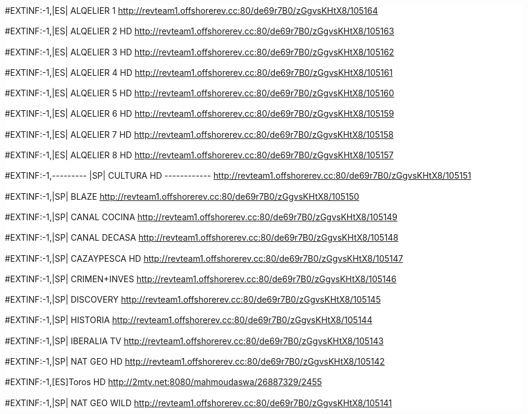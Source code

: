 #EXTINF:-1,|ES| ALQELIER 1
http://revteam1.offshorerev.cc:80/de69r7B0/zGgvsKHtX8/105164

#EXTINF:-1,|ES| ALQELIER 2 HD
http://revteam1.offshorerev.cc:80/de69r7B0/zGgvsKHtX8/105163

#EXTINF:-1,|ES| ALQELIER 3 HD
http://revteam1.offshorerev.cc:80/de69r7B0/zGgvsKHtX8/105162

#EXTINF:-1,|ES| ALQELIER 4 HD
http://revteam1.offshorerev.cc:80/de69r7B0/zGgvsKHtX8/105161

#EXTINF:-1,|ES| ALQELIER 5 HD
http://revteam1.offshorerev.cc:80/de69r7B0/zGgvsKHtX8/105160

#EXTINF:-1,|ES| ALQELIER 6 HD
http://revteam1.offshorerev.cc:80/de69r7B0/zGgvsKHtX8/105159

#EXTINF:-1,|ES| ALQELIER 7 HD
http://revteam1.offshorerev.cc:80/de69r7B0/zGgvsKHtX8/105158

#EXTINF:-1,|ES| ALQELIER 8 HD
http://revteam1.offshorerev.cc:80/de69r7B0/zGgvsKHtX8/105157

#EXTINF:-1,--------- |SP| CULTURA HD ------------
http://revteam1.offshorerev.cc:80/de69r7B0/zGgvsKHtX8/105151

#EXTINF:-1,|SP| BLAZE
http://revteam1.offshorerev.cc:80/de69r7B0/zGgvsKHtX8/105150

#EXTINF:-1,|SP| CANAL COCINA
http://revteam1.offshorerev.cc:80/de69r7B0/zGgvsKHtX8/105149

#EXTINF:-1,|SP| CANAL DECASA
http://revteam1.offshorerev.cc:80/de69r7B0/zGgvsKHtX8/105148

#EXTINF:-1,|SP| CAZAYPESCA HD
http://revteam1.offshorerev.cc:80/de69r7B0/zGgvsKHtX8/105147

#EXTINF:-1,|SP| CRIMEN+INVES
http://revteam1.offshorerev.cc:80/de69r7B0/zGgvsKHtX8/105146

#EXTINF:-1,|SP| DISCOVERY
http://revteam1.offshorerev.cc:80/de69r7B0/zGgvsKHtX8/105145

#EXTINF:-1,|SP| HISTORIA
http://revteam1.offshorerev.cc:80/de69r7B0/zGgvsKHtX8/105144

#EXTINF:-1,|SP| IBERALIA TV
http://revteam1.offshorerev.cc:80/de69r7B0/zGgvsKHtX8/105143

#EXTINF:-1,|SP| NAT GEO HD
http://revteam1.offshorerev.cc:80/de69r7B0/zGgvsKHtX8/105142

#EXTINF:-1,[ES]Toros HD
http://2mtv.net:8080/mahmoudaswa/26887329/2455

#EXTINF:-1,|SP| NAT GEO WILD
http://revteam1.offshorerev.cc:80/de69r7B0/zGgvsKHtX8/105141
